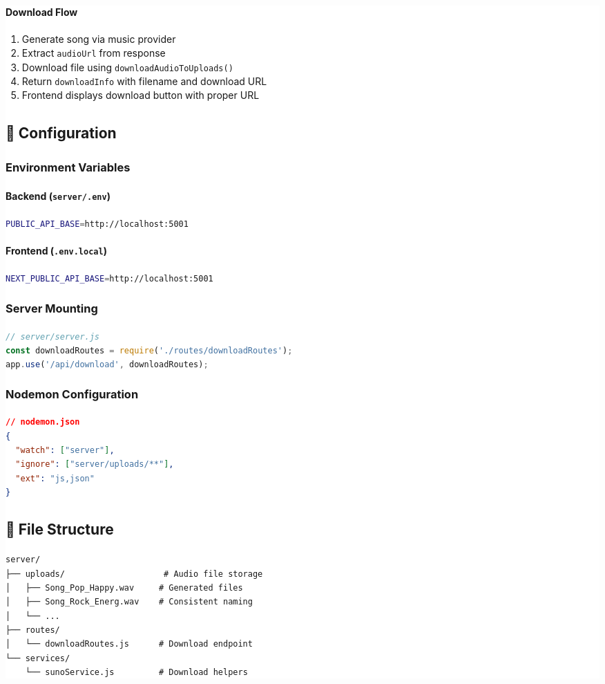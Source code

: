 #### Download Flow
1. Generate song via music provider
2. Extract `audioUrl` from response
3. Download file using `downloadAudioToUploads()`
4. Return `downloadInfo` with filename and download URL
5. Frontend displays download button with proper URL

## 🔧 Configuration

### Environment Variables

#### Backend (`server/.env`)
```bash
PUBLIC_API_BASE=http://localhost:5001
```

#### Frontend (`.env.local`)
```bash
NEXT_PUBLIC_API_BASE=http://localhost:5001
```

### Server Mounting
```javascript
// server/server.js
const downloadRoutes = require('./routes/downloadRoutes');
app.use('/api/download', downloadRoutes);
```

### Nodemon Configuration
```json
// nodemon.json
{
  "watch": ["server"],
  "ignore": ["server/uploads/**"],
  "ext": "js,json"
}
```

## 📁 File Structure

```
server/
├── uploads/                    # Audio file storage
│   ├── Song_Pop_Happy.wav     # Generated files
│   ├── Song_Rock_Energ.wav    # Consistent naming
│   └── ...
├── routes/
│   └── downloadRoutes.js      # Download endpoint
└── services/
    └── sunoService.js         # Download helpers
```
